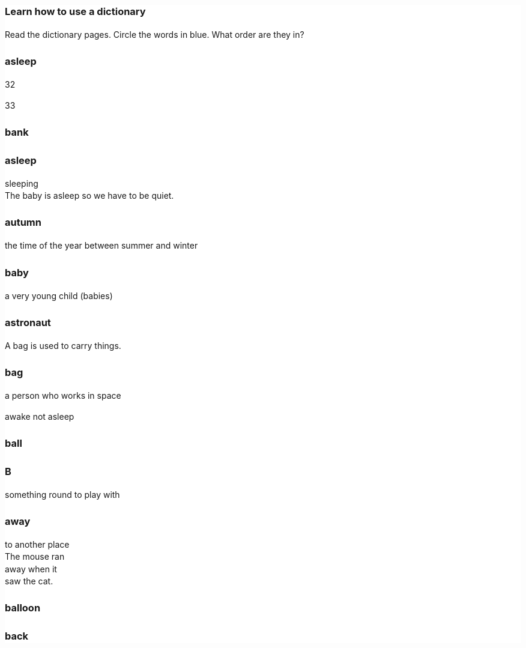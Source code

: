 ### Learn how to use a dictionary

Read the dictionary pages. Circle the words in blue. What order are they in?  

### asleep

32  

33  

### bank

### asleep

sleeping   
The baby is asleep so we have to be quiet.  

### autumn

the time of the year between summer and winter  

### baby

  

a very young child (babies)  

### astronaut

A bag is used to carry things.  

### bag

a person who works in space  

awake not asleep  

### ball

  

### B

something round to play with  

### away

to another place   
The mouse ran   
away when it   
saw the cat.  

### balloon

### back

